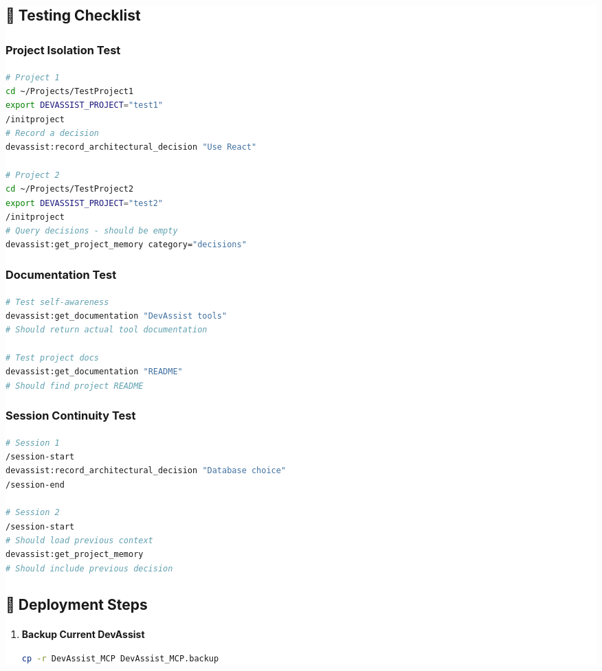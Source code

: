 ## 📝 Testing Checklist

### Project Isolation Test
```bash
# Project 1
cd ~/Projects/TestProject1
export DEVASSIST_PROJECT="test1"
/initproject
# Record a decision
devassist:record_architectural_decision "Use React"

# Project 2  
cd ~/Projects/TestProject2
export DEVASSIST_PROJECT="test2"
/initproject
# Query decisions - should be empty
devassist:get_project_memory category="decisions"
```

### Documentation Test
```bash
# Test self-awareness
devassist:get_documentation "DevAssist tools"
# Should return actual tool documentation

# Test project docs
devassist:get_documentation "README"
# Should find project README
```

### Session Continuity Test
```bash
# Session 1
/session-start
devassist:record_architectural_decision "Database choice"
/session-end

# Session 2
/session-start
# Should load previous context
devassist:get_project_memory
# Should include previous decision
```

## 🚀 Deployment Steps

1. **Backup Current DevAssist**
   ```bash
   cp -r DevAssist_MCP DevAssist_MCP.backup
   ```
